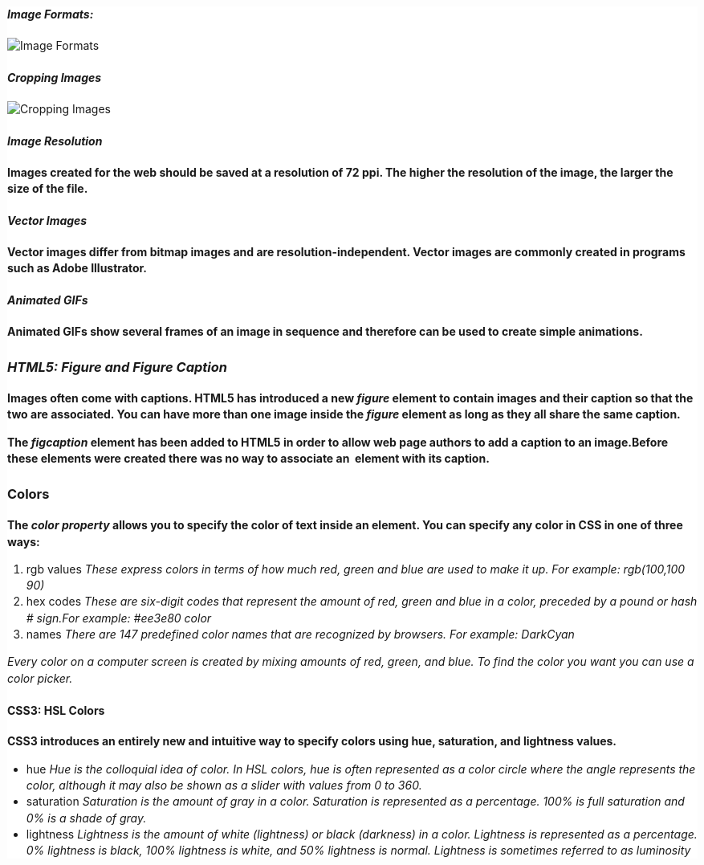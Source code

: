 #### *Image Formats:*
![Image Formats]( https://mo3aser.com/wp-content/uploads/2018/07/gif-png-jpg-header.gif)

#### *Cropping Images*
![Cropping Images]( https://themetry.com/wp-content/uploads/arroyo-orientations.jpg) 

#### *Image Resolution*
**Images created for the web should be saved at a resolution of 72 ppi. The higher the resolution of the image, the larger the size of the file.**

#### *Vector Images*
**Vector images differ from bitmap images and are resolution-independent. Vector images are commonly created in programs such as Adobe Illustrator.**

#### *Animated GIFs*
**Animated GIFs show several frames of an image in sequence and therefore can be used to create simple animations.**

### *HTML5: Figure and Figure Caption*

**Images often come with captions. HTML5 has introduced a new *figure* element to contain images and their caption so that the two are associated. You can have more than one image inside the *figure* element as long as they all share the same caption.**

**The *figcaption* element has been added to HTML5 in order to allow web page authors to add a caption to an image.Before these elements were created there was no way to associate an <img> element with its caption.**

### Colors
**The *color property* allows you to specify the color of text inside an element. You can specify any color in CSS in one of three ways:**
1. rgb values
*These express colors in terms of how much red, green and blue are used to make it up. For example: rgb(100,100 90)*
 2. hex codes
*These are six-digit codes that represent the amount of red, green and blue in a color, preceded by a pound or hash # sign.For example: #ee3e80 color*
2. names 
*There are 147 predefined color names that are recognized by browsers. For example: DarkCyan*


*Every color on a computer screen is created by mixing amounts of red, green, and blue. To find the color you want you can use a color picker.*

#### CSS3: HSL Colors
**CSS3 introduces an entirely new and intuitive way to specify colors using hue, saturation, and lightness values.**

* hue
*Hue is the colloquial idea of color. In HSL colors, hue is often represented as a color circle where the angle represents the color, although it may also be shown as a slider with values from 0 to 360.*
* saturation
*Saturation is the amount of gray in a color. Saturation is represented as a percentage. 100% is full saturation and 0% is a shade of gray.*
* lightness
*Lightness is the amount of white (lightness) or black (darkness) in a color. Lightness is represented as a percentage. 0% lightness is black, 100% lightness is white, and 50% lightness is normal. Lightness is sometimes referred to as luminosity*
